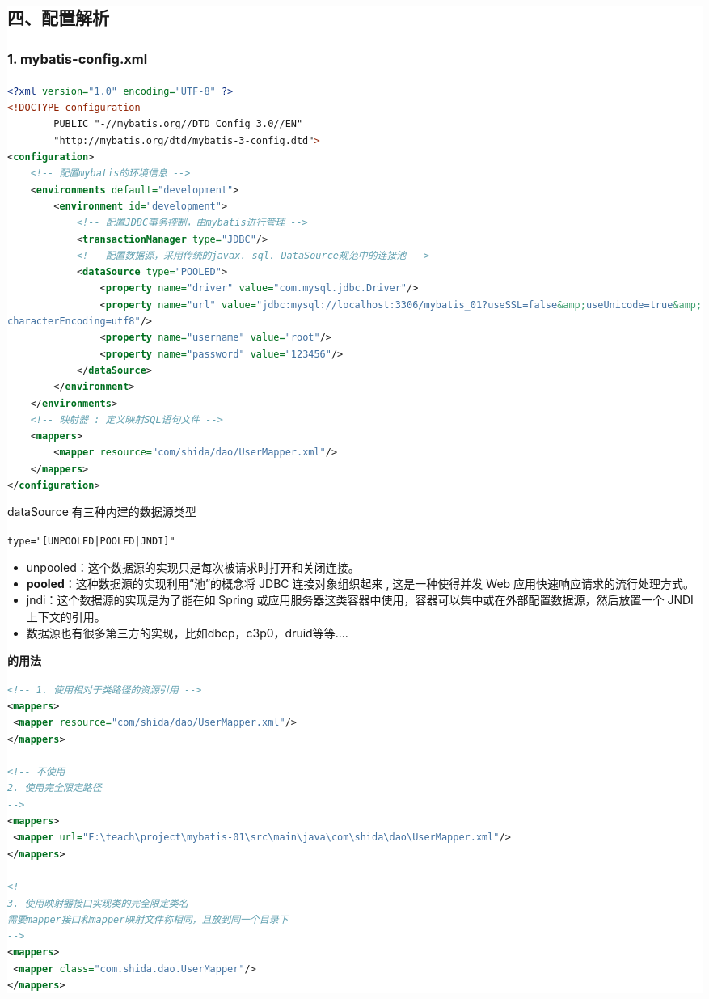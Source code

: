## 四、配置解析

### 1. mybatis-config.xml

```xml
<?xml version="1.0" encoding="UTF-8" ?>
<!DOCTYPE configuration
        PUBLIC "-//mybatis.org//DTD Config 3.0//EN"
        "http://mybatis.org/dtd/mybatis-3-config.dtd">
<configuration>
    <!-- 配置mybatis的环境信息 -->
    <environments default="development">
        <environment id="development">
            <!-- 配置JDBC事务控制，由mybatis进行管理 -->
            <transactionManager type="JDBC"/>
            <!-- 配置数据源，采用传统的javax. sql. DataSource规范中的连接池 -->
            <dataSource type="POOLED">
                <property name="driver" value="com.mysql.jdbc.Driver"/>
                <property name="url" value="jdbc:mysql://localhost:3306/mybatis_01?useSSL=false&amp;useUnicode=true&amp;characterEncoding=utf8"/>
                <property name="username" value="root"/>
                <property name="password" value="123456"/>
            </dataSource>
        </environment>
    </environments>
    <!-- 映射器 : 定义映射SQL语句文件 -->
    <mappers>
        <mapper resource="com/shida/dao/UserMapper.xml"/>
    </mappers>
</configuration>
```

dataSource 有三种内建的数据源类型

```
type="[UNPOOLED|POOLED|JNDI]"
```

- unpooled：这个数据源的实现只是每次被请求时打开和关闭连接。
- **pooled**：这种数据源的实现利用“池”的概念将 JDBC 连接对象组织起来 , 这是一种使得并发 Web 应用快速响应请求的流行处理方式。
- jndi：这个数据源的实现是为了能在如 Spring 或应用服务器这类容器中使用，容器可以集中或在外部配置数据源，然后放置一个 JNDI 上下文的引用。
- 数据源也有很多第三方的实现，比如dbcp，c3p0，druid等等....

**<mappers>的用法**

```xml
<!-- 1. 使用相对于类路径的资源引用 -->
<mappers>
 <mapper resource="com/shida/dao/UserMapper.xml"/>
</mappers>

<!-- 不使用
2. 使用完全限定路径 
-->
<mappers>
 <mapper url="F:\teach\project\mybatis-01\src\main\java\com\shida\dao\UserMapper.xml"/>
</mappers>

<!--
3. 使用映射器接口实现类的完全限定类名
需要mapper接口和mapper映射文件称相同，且放到同一个目录下
-->
<mappers>
 <mapper class="com.shida.dao.UserMapper"/>
</mappers>

```